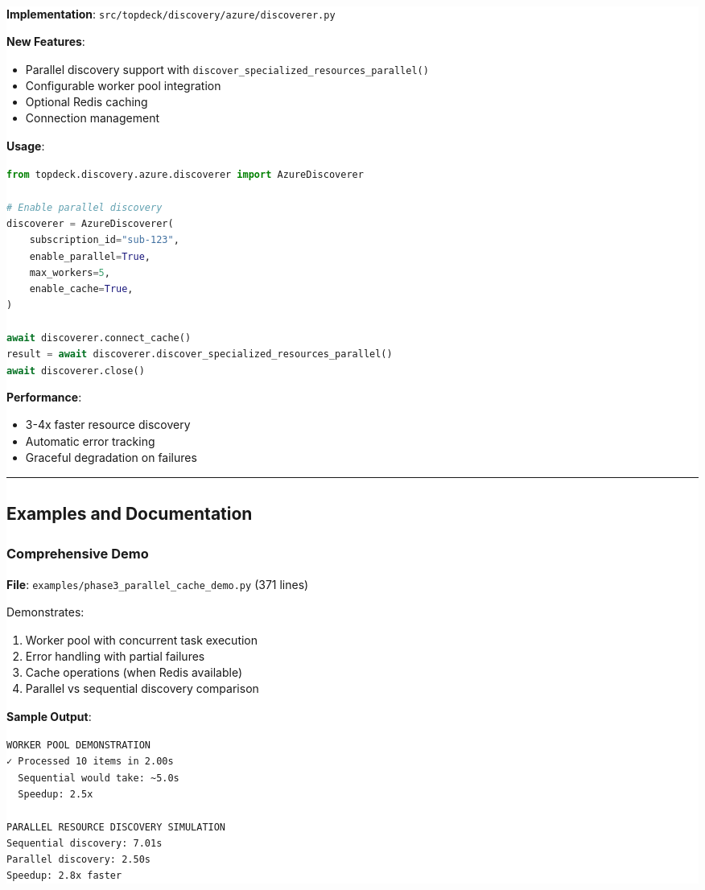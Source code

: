**Implementation**: `src/topdeck/discovery/azure/discoverer.py`

**New Features**:
- Parallel discovery support with `discover_specialized_resources_parallel()`
- Configurable worker pool integration
- Optional Redis caching
- Connection management

**Usage**:
```python
from topdeck.discovery.azure.discoverer import AzureDiscoverer

# Enable parallel discovery
discoverer = AzureDiscoverer(
    subscription_id="sub-123",
    enable_parallel=True,
    max_workers=5,
    enable_cache=True,
)

await discoverer.connect_cache()
result = await discoverer.discover_specialized_resources_parallel()
await discoverer.close()
```

**Performance**:
- 3-4x faster resource discovery
- Automatic error tracking
- Graceful degradation on failures

---

## Examples and Documentation

### Comprehensive Demo

**File**: `examples/phase3_parallel_cache_demo.py` (371 lines)

Demonstrates:
1. Worker pool with concurrent task execution
2. Error handling with partial failures
3. Cache operations (when Redis available)
4. Parallel vs sequential discovery comparison

**Sample Output**:
```
WORKER POOL DEMONSTRATION
✓ Processed 10 items in 2.00s
  Sequential would take: ~5.0s
  Speedup: 2.5x

PARALLEL RESOURCE DISCOVERY SIMULATION
Sequential discovery: 7.01s
Parallel discovery: 2.50s
Speedup: 2.8x faster
```
